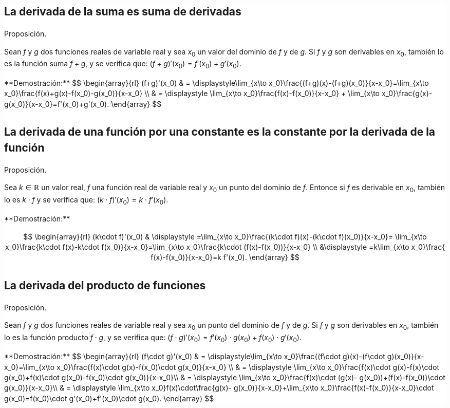 
## La derivada de la suma es suma de derivadas
<l class="prop">Proposición.</l>

Sean $f$ y $g$ dos funciones reales de variable real y sea $x_0$ un valor del dominio de $f$ y de $g$. Si $f$ y $g$ son derivables en $x_0$, también lo es la función suma $f+g$, y se verifica que: $(f+g)'(x_0)=f'(x_0)+g'(x_0)$.

<div class="dem">
**Demostración:**
$$
\begin{array}{rl}
(f+g)'(x_0) & = \displaystyle\lim_{x\to x_0}\frac{(f+g)(x)-(f+g)(x_0)}{x-x_0}=\lim_{x\to x_0}\frac{f(x)+g(x)-f(x_0)-g(x_0)}{x-x_0} \\ & = \displaystyle \lim_{x\to x_0}\frac{f(x)-f(x_0)}{x-x_0} + \lim_{x\to x_0}\frac{g(x)-g(x_0)}{x-x_0}=f'(x_0)+g'(x_0).
\end{array}
$$

</div>

## La derivada de una función por una constante es la constante por la derivada de la función
<l class="prop">Proposición.</l>

Sea $k\in\mathbb{R}$ un valor real, $f$ una función real de variable real y $x_0$ un punto del dominio de $f$. Entonce si $f$ es derivable en $x_0$, también lo es $k\cdot f$ y se verifica que: $(k\cdot f)'(x_0)=k\cdot f'(x_0)$.

<div class="dem">
**Demostración:**

$$
\begin{array}{rl}
(k\cdot f)'(x_0) & \displaystyle =\lim_{x\to x_0}\frac{(k\cdot f)(x)-(k\cdot f)(x_0)}{x-x_0}=
\lim_{x\to x_0}\frac{k\cdot f(x)-k\cdot f(x_0)}{x-x_0}=\lim_{x\to x_0}\frac{k\cdot (f(x)-f(x_0))}{x-x_0} \\  &\displaystyle =k\lim_{x\to x_0}\frac{ f(x)-f(x_0)}{x-x_0}=k f'(x_0).
\end{array}
$$
</div>

## La derivada del producto de funciones
<l class="prop">Proposición.</l>

Sean $f$ y $g$ dos funciones reales de variable real y sea $x_0$ un punto del dominio de $f$ y de $g$. Si $f$ y $g$ son derivables en $x_0$, también lo es la función producto $f\cdot g$, y se verifica que: $(f\cdot g)'(x_0)=f'(x_0)\cdot g(x_0)+f(x_0)\cdot g'(x_0)$.

<div class="dem">
**Demostración:**
$$
\begin{array}{rl}
(f\cdot g)'(x_0) & = \displaystyle\lim_{x\to x_0}\frac{(f\cdot g)(x)-(f\cdot g)(x_0)}{x-x_0}=\lim_{x\to x_0}\frac{f(x)\cdot g(x)-f(x_0)\cdot g(x_0)}{x-x_0} \\ & = \displaystyle \lim_{x\to x_0}\frac{f(x)\cdot g(x)-f(x)\cdot g(x_0)+f(x)\cdot g(x_0)-f(x_0)\cdot g(x_0)}{x-x_0}\\ & = \displaystyle \lim_{x\to x_0}\frac{f(x)\cdot (g(x)- g(x_0))+(f(x)-f(x_0))\cdot g(x_0)}{x-x_0}\\ & = \displaystyle \lim_{x\to x_0}f(x)\cdot\frac{g(x)- g(x_0)}{x-x_0}+\lim_{x\to x_0}\frac{f(x)-f(x_0)}{x-x_0}\cdot g(x_0)=f(x_0)\cdot g'(x_0)+f'(x_0)\cdot g(x_0).
\end{array}
$$
